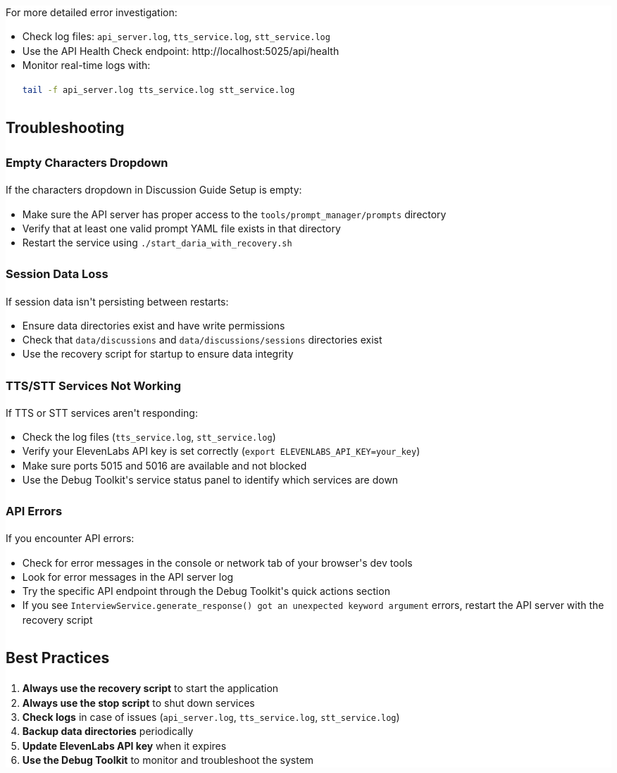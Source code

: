 For more detailed error investigation:
- Check log files: `api_server.log`, `tts_service.log`, `stt_service.log`
- Use the API Health Check endpoint: http://localhost:5025/api/health
- Monitor real-time logs with:
  ```bash
  tail -f api_server.log tts_service.log stt_service.log
  ```

## Troubleshooting

### Empty Characters Dropdown

If the characters dropdown in Discussion Guide Setup is empty:
- Make sure the API server has proper access to the `tools/prompt_manager/prompts` directory
- Verify that at least one valid prompt YAML file exists in that directory
- Restart the service using `./start_daria_with_recovery.sh`

### Session Data Loss

If session data isn't persisting between restarts:
- Ensure data directories exist and have write permissions
- Check that `data/discussions` and `data/discussions/sessions` directories exist
- Use the recovery script for startup to ensure data integrity

### TTS/STT Services Not Working

If TTS or STT services aren't responding:
- Check the log files (`tts_service.log`, `stt_service.log`)
- Verify your ElevenLabs API key is set correctly (`export ELEVENLABS_API_KEY=your_key`)
- Make sure ports 5015 and 5016 are available and not blocked
- Use the Debug Toolkit's service status panel to identify which services are down

### API Errors

If you encounter API errors:
- Check for error messages in the console or network tab of your browser's dev tools
- Look for error messages in the API server log
- Try the specific API endpoint through the Debug Toolkit's quick actions section
- If you see `InterviewService.generate_response() got an unexpected keyword argument` errors, restart the API server with the recovery script

## Best Practices

1. **Always use the recovery script** to start the application
2. **Always use the stop script** to shut down services
3. **Check logs** in case of issues (`api_server.log`, `tts_service.log`, `stt_service.log`)
4. **Backup data directories** periodically
5. **Update ElevenLabs API key** when it expires
6. **Use the Debug Toolkit** to monitor and troubleshoot the system 